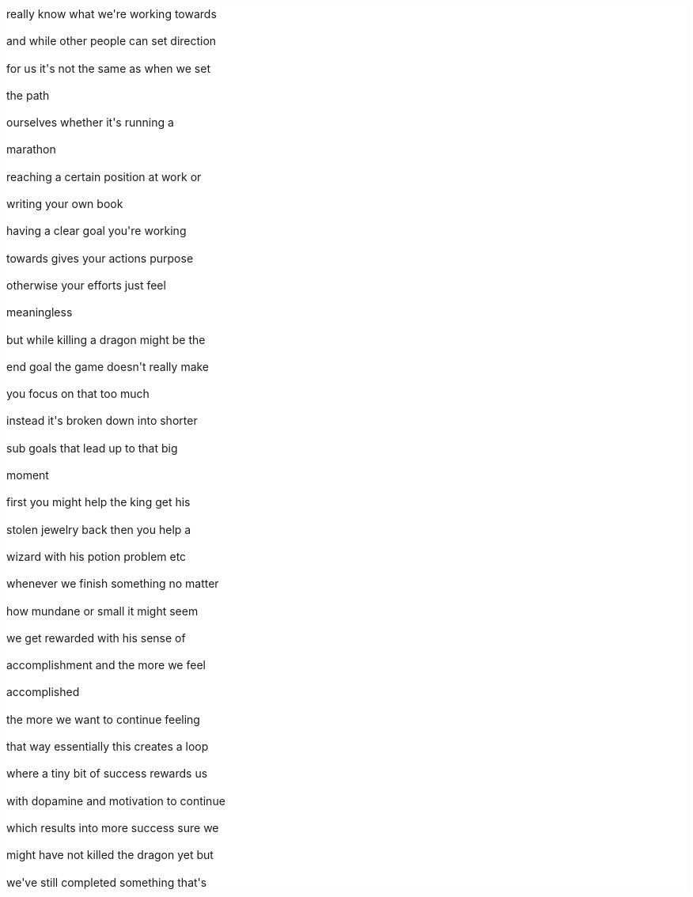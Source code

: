 really know what we're working towards

and while other people can set direction

for us it's not the same as when we set

the path

ourselves whether it's running a

marathon

reaching a certain position at work or

writing your own book

having a clear goal you're working

towards gives your actions purpose

otherwise your efforts just feel

meaningless

but while killing a dragon might be the

end goal the game doesn't really make

you focus on that too much

instead it's broken down into shorter

sub goals that lead up to that big

moment

first you might help the king get his

stolen jewelry back then you help a

wizard with his potion problem etc

whenever we finish something no matter

how mundane or small it might seem

we get rewarded with his sense of

accomplishment and the more we feel

accomplished

the more we want to continue feeling

that way essentially this creates a loop

where a tiny bit of success rewards us

with dopamine and motivation to continue

which results into more success sure we

might have not killed the dragon yet but

we've still completed something that's
